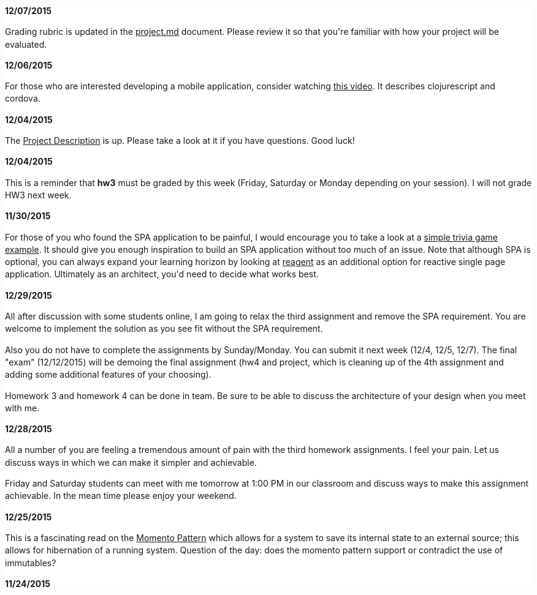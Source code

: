 **12/07/2015**

Grading rubric is updated in the [project.md](documents/final-project/project.md) document.  Please review it so that you're familiar with how your project will be evaluated.

**12/06/2015**

For those who are interested developing a mobile application, consider watching [this video](https://www.hakkalabs.co/articles/mobile-app-development-clojurescript-cordova#!).  It describes clojurescript and cordova.

**12/04/2015**

The [Project Description](documents/final-project/project.md) is up.  Please take a look at it if you have questions.  Good luck! 

**12/04/2015**

This is a reminder that **hw3** must be graded by this week (Friday, Saturday or Monday depending on your session).  I will not grade HW3 next week.

**11/30/2015**

For those of you who found the SPA application to be painful, I would encourage you to take a look at a [simple trivia game example](src/trivia-game).  It should give you enough inspiration to build an SPA application without too much of an issue.  Note that although SPA is optional, you can always expand your learning horizon by looking at [reagent](https://reagent-project.github.io/) as an additional option for reactive single page application.  Ultimately as an architect, you'd need to decide what works best.

**12/29/2015**

All after discussion with some students online, I am going to relax the third assignment and remove the SPA requirement.  You are welcome to implement the solution as you see fit without the SPA requirement.  

Also you do not have to complete the assignments by Sunday/Monday.  You can submit it next week (12/4, 12/5, 12/7).  The final "exam" (12/12/2015) will be demoing the final assignment (hw4 and project, which is cleaning up of the 4th assignment and adding some additional features of your choosing).

Homework 3 and homework 4 can be done in team.  Be sure to be able to discuss the architecture of your design when you meet with me.

**12/28/2015**

All a number of you are feeling a tremendous amount of pain with the third homework assignments.  I feel your pain.  Let us discuss ways in which we can make it simpler and achievable.

Friday and Saturday students can meet with me tomorrow at 1:00 PM in our classroom and discuss ways to make this assignment achievable.  In the mean time please enjoy your weekend.

**12/25/2015**

This is a fascinating read on the [Momento Pattern]( https://dzone.com/articles/memento-pattern-1) which allows for a system to save its internal state to an external source; this allows for hibernation of a running system.  Question of the day: does the momento pattern support or contradict the use of immutables?

**11/24/2015**
